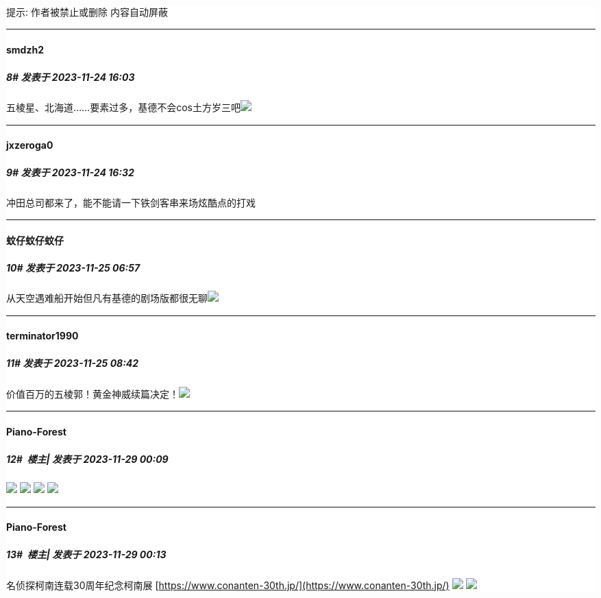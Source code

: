 提示: 作者被禁止或删除 内容自动屏蔽

*****

####  smdzh2  
##### 8#       发表于 2023-11-24 16:03

五棱星、北海道……要素过多，基德不会cos土方岁三吧<img src="https://static.saraba1st.com/image/smiley/face2017/067.png" referrerpolicy="no-referrer">

*****

####  jxzeroga0  
##### 9#       发表于 2023-11-24 16:32

冲田总司都来了，能不能请一下铁剑客串来场炫酷点的打戏

*****

####  蚊仔蚊仔蚊仔  
##### 10#       发表于 2023-11-25 06:57

从天空遇难船开始但凡有基德的剧场版都很无聊<img src="https://static.saraba1st.com/image/smiley/face2017/028.png" referrerpolicy="no-referrer">

*****

####  terminator1990  
##### 11#       发表于 2023-11-25 08:42

价值百万的五棱郭！黄金神威续篇决定！<img src="https://static.saraba1st.com/image/smiley/face2017/067.png" referrerpolicy="no-referrer">

*****

####  Piano-Forest  
##### 12#         楼主| 发表于 2023-11-29 00:09

<img src="https://p.sda1.dev/14/f2261c59dca6a201982853f2b9809e05/20231128_234637.jpg" referrerpolicy="no-referrer">
<img src="https://p.sda1.dev/14/6349a3ce048c1db0ad03f9b6896711ea/83cf81d4ly1hkb8cc2tfjj20u0173tlz.jpg" referrerpolicy="no-referrer">
<img src="https://p.sda1.dev/14/92409b4e4b2fe70e32c8cfa923dc803d/83cf81d4ly1hkb8ccaqayj20u0173194.jpg" referrerpolicy="no-referrer">
<img src="https://p.sda1.dev/14/968fdf1feda8ab6b5bdd6fca0683a923/83cf81d4ly1hkb8ccd8f9j20u0173183.jpg" referrerpolicy="no-referrer">

*****

####  Piano-Forest  
##### 13#         楼主| 发表于 2023-11-29 00:13

名侦探柯南连载30周年纪念柯南展
[https://www.conanten-30th.jp/](https://www.conanten-30th.jp/)
<img src="https://p.sda1.dev/14/f5a83a0baf9a9e8cea80c8bec19da843/20231128_234614.jpg" referrerpolicy="no-referrer">
<img src="https://p.sda1.dev/14/c37e82b652154588d9180b79f1d90379/83cf81d4ly1hkb929s49lj218h0flqsa.jpg" referrerpolicy="no-referrer">

